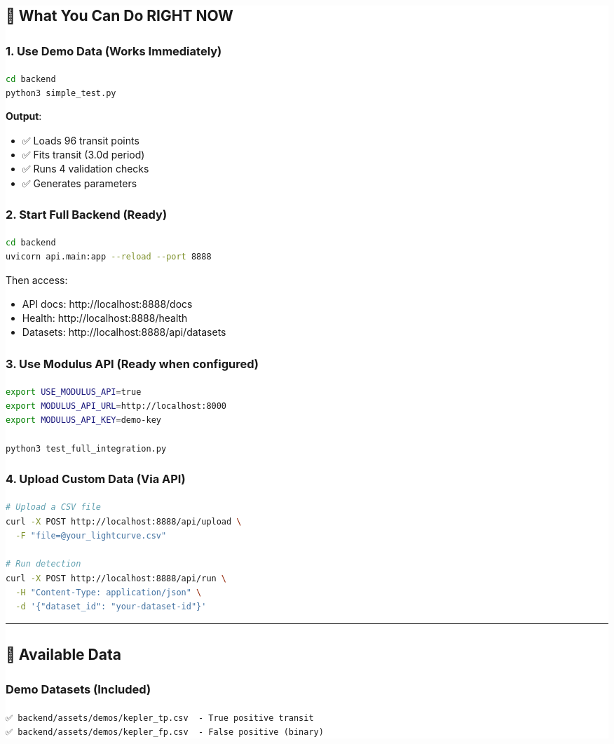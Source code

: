 
## 🎯 **What You Can Do RIGHT NOW**

### 1. **Use Demo Data** (Works Immediately)
```bash
cd backend
python3 simple_test.py
```

**Output**:
- ✅ Loads 96 transit points
- ✅ Fits transit (3.0d period)
- ✅ Runs 4 validation checks
- ✅ Generates parameters

### 2. **Start Full Backend** (Ready)
```bash
cd backend
uvicorn api.main:app --reload --port 8888
```

Then access:
- API docs: http://localhost:8888/docs
- Health: http://localhost:8888/health
- Datasets: http://localhost:8888/api/datasets

### 3. **Use Modulus API** (Ready when configured)
```bash
export USE_MODULUS_API=true
export MODULUS_API_URL=http://localhost:8000
export MODULUS_API_KEY=demo-key

python3 test_full_integration.py
```

### 4. **Upload Custom Data** (Via API)
```bash
# Upload a CSV file
curl -X POST http://localhost:8888/api/upload \
  -F "file=@your_lightcurve.csv"

# Run detection
curl -X POST http://localhost:8888/api/run \
  -H "Content-Type: application/json" \
  -d '{"dataset_id": "your-dataset-id"}'
```

---

## 📁 **Available Data**

### Demo Datasets (Included)
```
✅ backend/assets/demos/kepler_tp.csv  - True positive transit
✅ backend/assets/demos/kepler_fp.csv  - False positive (binary)
```
